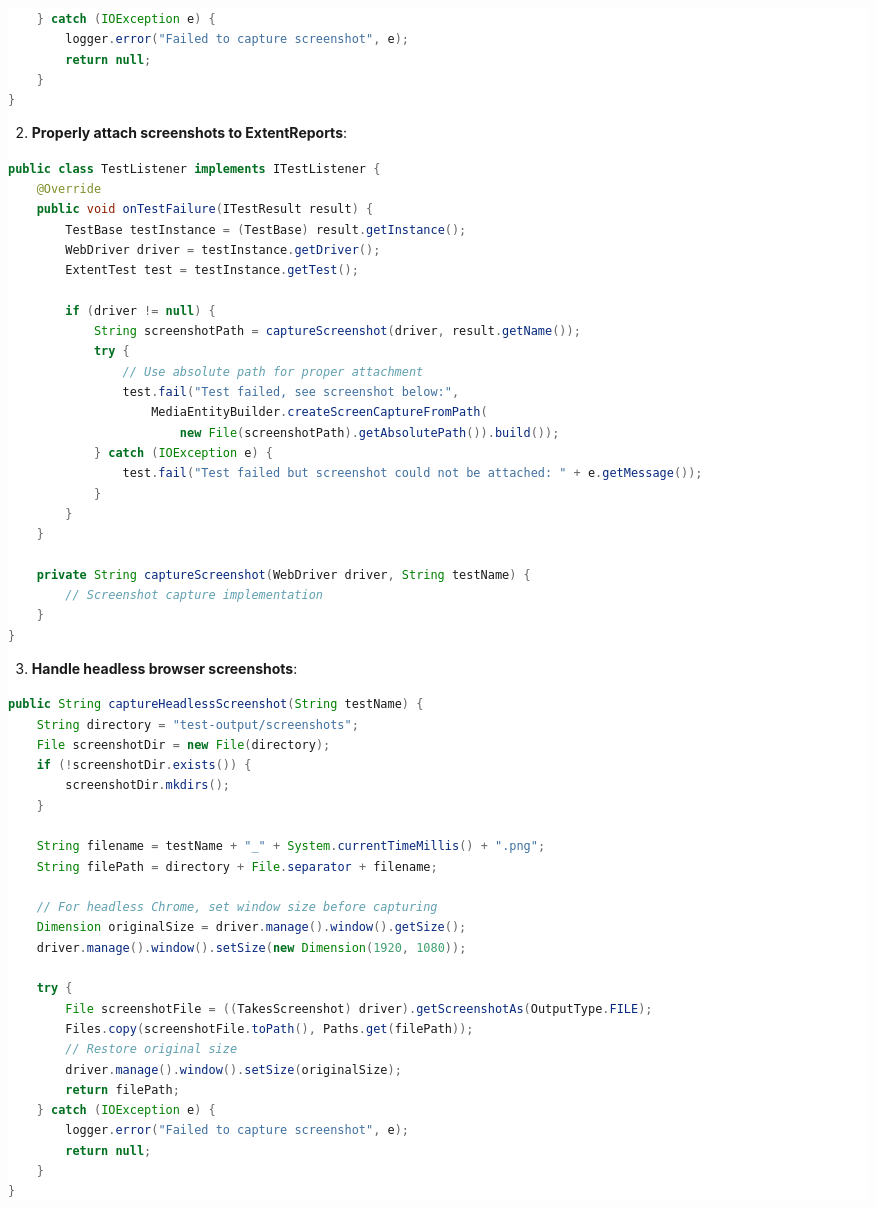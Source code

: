```java
    } catch (IOException e) {
        logger.error("Failed to capture screenshot", e);
        return null;
    }
}
```

2. **Properly attach screenshots to ExtentReports**:
```java
public class TestListener implements ITestListener {
    @Override
    public void onTestFailure(ITestResult result) {
        TestBase testInstance = (TestBase) result.getInstance();
        WebDriver driver = testInstance.getDriver();
        ExtentTest test = testInstance.getTest();
        
        if (driver != null) {
            String screenshotPath = captureScreenshot(driver, result.getName());
            try {
                // Use absolute path for proper attachment
                test.fail("Test failed, see screenshot below:",
                    MediaEntityBuilder.createScreenCaptureFromPath(
                        new File(screenshotPath).getAbsolutePath()).build());
            } catch (IOException e) {
                test.fail("Test failed but screenshot could not be attached: " + e.getMessage());
            }
        }
    }
    
    private String captureScreenshot(WebDriver driver, String testName) {
        // Screenshot capture implementation
    }
}
```

3. **Handle headless browser screenshots**:
```java
public String captureHeadlessScreenshot(String testName) {
    String directory = "test-output/screenshots";
    File screenshotDir = new File(directory);
    if (!screenshotDir.exists()) {
        screenshotDir.mkdirs();
    }
    
    String filename = testName + "_" + System.currentTimeMillis() + ".png";
    String filePath = directory + File.separator + filename;
    
    // For headless Chrome, set window size before capturing
    Dimension originalSize = driver.manage().window().getSize();
    driver.manage().window().setSize(new Dimension(1920, 1080));
    
    try {
        File screenshotFile = ((TakesScreenshot) driver).getScreenshotAs(OutputType.FILE);
        Files.copy(screenshotFile.toPath(), Paths.get(filePath));
        // Restore original size
        driver.manage().window().setSize(originalSize);
        return filePath;
    } catch (IOException e) {
        logger.error("Failed to capture screenshot", e);
        return null;
    }
}
```
